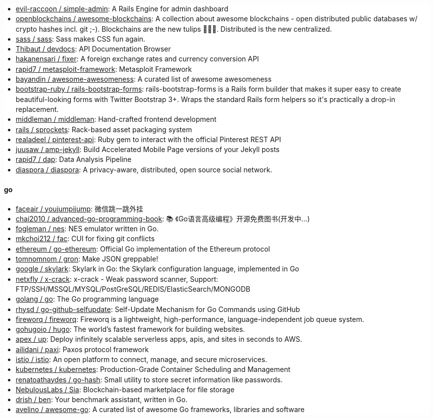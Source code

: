 * [evil-raccoon / simple-admin](https://github.com/evil-raccoon/simple-admin):  A Rails Engine for admin dashboard
* [openblockchains / awesome-blockchains](https://github.com/openblockchains/awesome-blockchains):  A collection about awesome blockchains - open distributed public databases w/ crypto hashes incl. git ;-). Blockchains are the new tulips 🌷🌷🌷. Distributed is the new centralized.
* [sass / sass](https://github.com/sass/sass):  Sass makes CSS fun again.
* [Thibaut / devdocs](https://github.com/Thibaut/devdocs):  API Documentation Browser
* [hakanensari / fixer](https://github.com/hakanensari/fixer):  A foreign exchange rates and currency conversion API
* [rapid7 / metasploit-framework](https://github.com/rapid7/metasploit-framework):  Metasploit Framework
* [bayandin / awesome-awesomeness](https://github.com/bayandin/awesome-awesomeness):  A curated list of awesome awesomeness
* [bootstrap-ruby / rails-bootstrap-forms](https://github.com/bootstrap-ruby/rails-bootstrap-forms):  rails-bootstrap-forms is a Rails form builder that makes it super easy to create beautiful-looking forms with Twitter Bootstrap 3+. Wraps the standard Rails form helpers so it's practically a drop-in replacement.
* [middleman / middleman](https://github.com/middleman/middleman):  Hand-crafted frontend development
* [rails / sprockets](https://github.com/rails/sprockets):  Rack-based asset packaging system
* [realadeel / pinterest-api](https://github.com/realadeel/pinterest-api):  Ruby gem to interact with the official Pinterest REST API
* [juusaw / amp-jekyll](https://github.com/juusaw/amp-jekyll):  Build Accelerated Mobile Page versions of your Jekyll posts
* [rapid7 / dap](https://github.com/rapid7/dap):  Data Analysis Pipeline
* [diaspora / diaspora](https://github.com/diaspora/diaspora):  A privacy-aware, distributed, open source social network.

#### go

* [faceair / youjumpijump](https://github.com/faceair/youjumpijump):  微信跳一跳外挂
* [chai2010 / advanced-go-programming-book](https://github.com/chai2010/advanced-go-programming-book):  📚 《Go语言高级编程》开源免费图书(开发中...)
* [fogleman / nes](https://github.com/fogleman/nes):  NES emulator written in Go.
* [mkchoi212 / fac](https://github.com/mkchoi212/fac):  CUI for fixing git conflicts
* [ethereum / go-ethereum](https://github.com/ethereum/go-ethereum):  Official Go implementation of the Ethereum protocol
* [tomnomnom / gron](https://github.com/tomnomnom/gron):  Make JSON greppable!
* [google / skylark](https://github.com/google/skylark):  Skylark in Go: the Skylark configuration language, implemented in Go
* [netxfly / x-crack](https://github.com/netxfly/x-crack):  x-crack - Weak password scanner, Support: FTP/SSH/MSSQL/MYSQL/PostGreSQL/REDIS/ElasticSearch/MONGODB
* [golang / go](https://github.com/golang/go):  The Go programming language
* [rhysd / go-github-selfupdate](https://github.com/rhysd/go-github-selfupdate):  Self-Update Mechanism for Go Commands using GitHub
* [fireworq / fireworq](https://github.com/fireworq/fireworq):  Fireworq is a lightweight, high-performance, language-independent job queue system.
* [gohugoio / hugo](https://github.com/gohugoio/hugo):  The world’s fastest framework for building websites.
* [apex / up](https://github.com/apex/up):  Deploy infinitely scalable serverless apps, apis, and sites in seconds to AWS.
* [ailidani / paxi](https://github.com/ailidani/paxi):  Paxos protocol framework
* [istio / istio](https://github.com/istio/istio):  An open platform to connect, manage, and secure microservices.
* [kubernetes / kubernetes](https://github.com/kubernetes/kubernetes):  Production-Grade Container Scheduling and Management
* [renatoathaydes / go-hash](https://github.com/renatoathaydes/go-hash):  Small utility to store secret information like passwords.
* [NebulousLabs / Sia](https://github.com/NebulousLabs/Sia):  Blockchain-based marketplace for file storage
* [drish / ben](https://github.com/drish/ben):  Your benchmark assistant, written in Go.
* [avelino / awesome-go](https://github.com/avelino/awesome-go):  A curated list of awesome Go frameworks, libraries and software